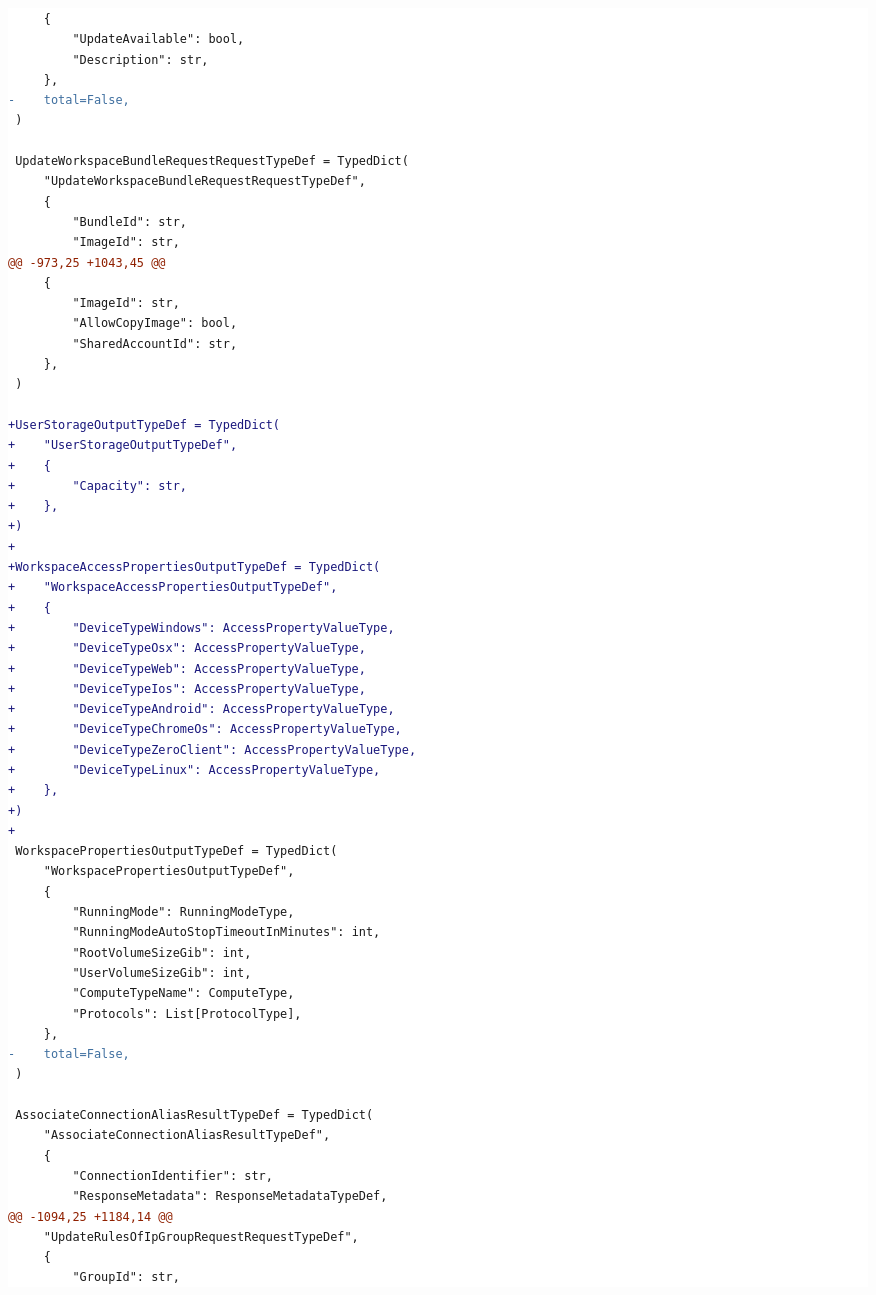 ```diff
     {
         "UpdateAvailable": bool,
         "Description": str,
     },
-    total=False,
 )
 
 UpdateWorkspaceBundleRequestRequestTypeDef = TypedDict(
     "UpdateWorkspaceBundleRequestRequestTypeDef",
     {
         "BundleId": str,
         "ImageId": str,
@@ -973,25 +1043,45 @@
     {
         "ImageId": str,
         "AllowCopyImage": bool,
         "SharedAccountId": str,
     },
 )
 
+UserStorageOutputTypeDef = TypedDict(
+    "UserStorageOutputTypeDef",
+    {
+        "Capacity": str,
+    },
+)
+
+WorkspaceAccessPropertiesOutputTypeDef = TypedDict(
+    "WorkspaceAccessPropertiesOutputTypeDef",
+    {
+        "DeviceTypeWindows": AccessPropertyValueType,
+        "DeviceTypeOsx": AccessPropertyValueType,
+        "DeviceTypeWeb": AccessPropertyValueType,
+        "DeviceTypeIos": AccessPropertyValueType,
+        "DeviceTypeAndroid": AccessPropertyValueType,
+        "DeviceTypeChromeOs": AccessPropertyValueType,
+        "DeviceTypeZeroClient": AccessPropertyValueType,
+        "DeviceTypeLinux": AccessPropertyValueType,
+    },
+)
+
 WorkspacePropertiesOutputTypeDef = TypedDict(
     "WorkspacePropertiesOutputTypeDef",
     {
         "RunningMode": RunningModeType,
         "RunningModeAutoStopTimeoutInMinutes": int,
         "RootVolumeSizeGib": int,
         "UserVolumeSizeGib": int,
         "ComputeTypeName": ComputeType,
         "Protocols": List[ProtocolType],
     },
-    total=False,
 )
 
 AssociateConnectionAliasResultTypeDef = TypedDict(
     "AssociateConnectionAliasResultTypeDef",
     {
         "ConnectionIdentifier": str,
         "ResponseMetadata": ResponseMetadataTypeDef,
@@ -1094,25 +1184,14 @@
     "UpdateRulesOfIpGroupRequestRequestTypeDef",
     {
         "GroupId": str,
```